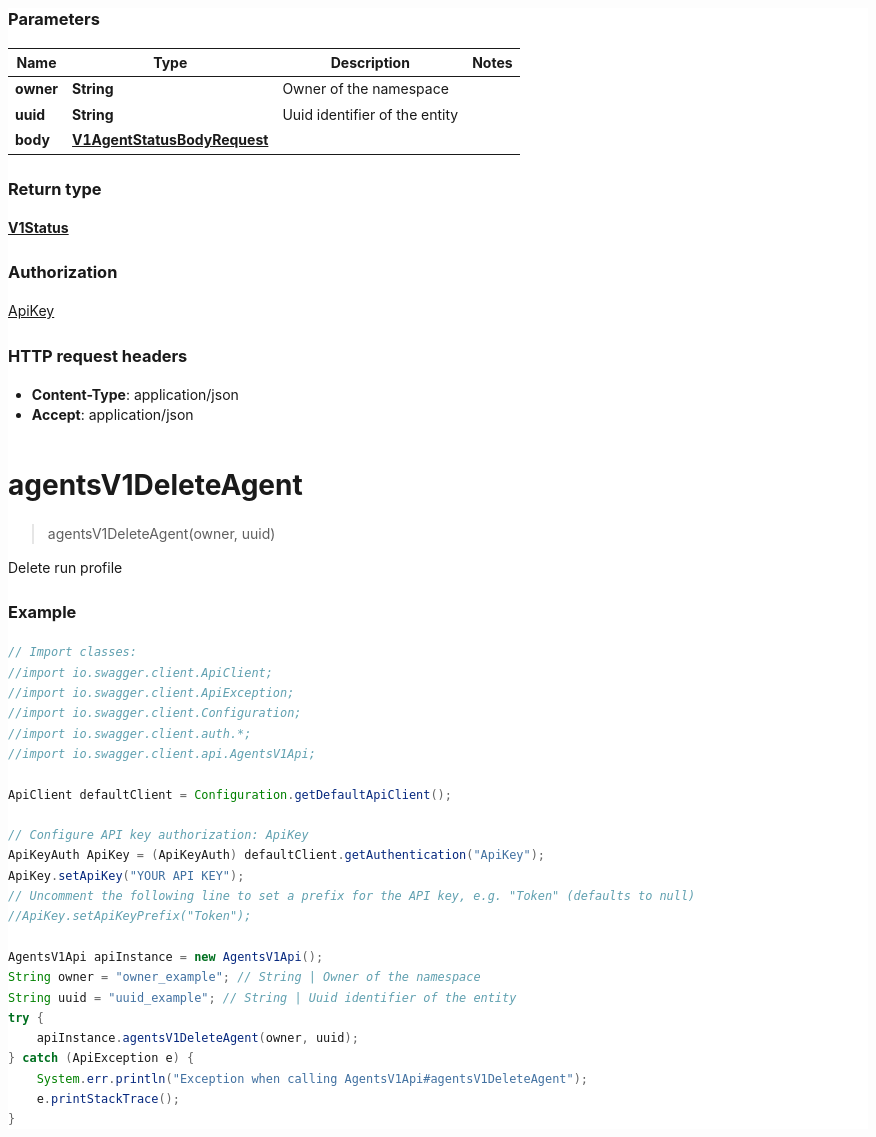 ### Parameters

Name | Type | Description  | Notes
------------- | ------------- | ------------- | -------------
 **owner** | **String**| Owner of the namespace |
 **uuid** | **String**| Uuid identifier of the entity |
 **body** | [**V1AgentStatusBodyRequest**](V1AgentStatusBodyRequest.md)|  |

### Return type

[**V1Status**](V1Status.md)

### Authorization

[ApiKey](../README.md#ApiKey)

### HTTP request headers

 - **Content-Type**: application/json
 - **Accept**: application/json

<a name="agentsV1DeleteAgent"></a>
# **agentsV1DeleteAgent**
> agentsV1DeleteAgent(owner, uuid)

Delete run profile

### Example
```java
// Import classes:
//import io.swagger.client.ApiClient;
//import io.swagger.client.ApiException;
//import io.swagger.client.Configuration;
//import io.swagger.client.auth.*;
//import io.swagger.client.api.AgentsV1Api;

ApiClient defaultClient = Configuration.getDefaultApiClient();

// Configure API key authorization: ApiKey
ApiKeyAuth ApiKey = (ApiKeyAuth) defaultClient.getAuthentication("ApiKey");
ApiKey.setApiKey("YOUR API KEY");
// Uncomment the following line to set a prefix for the API key, e.g. "Token" (defaults to null)
//ApiKey.setApiKeyPrefix("Token");

AgentsV1Api apiInstance = new AgentsV1Api();
String owner = "owner_example"; // String | Owner of the namespace
String uuid = "uuid_example"; // String | Uuid identifier of the entity
try {
    apiInstance.agentsV1DeleteAgent(owner, uuid);
} catch (ApiException e) {
    System.err.println("Exception when calling AgentsV1Api#agentsV1DeleteAgent");
    e.printStackTrace();
}
```
